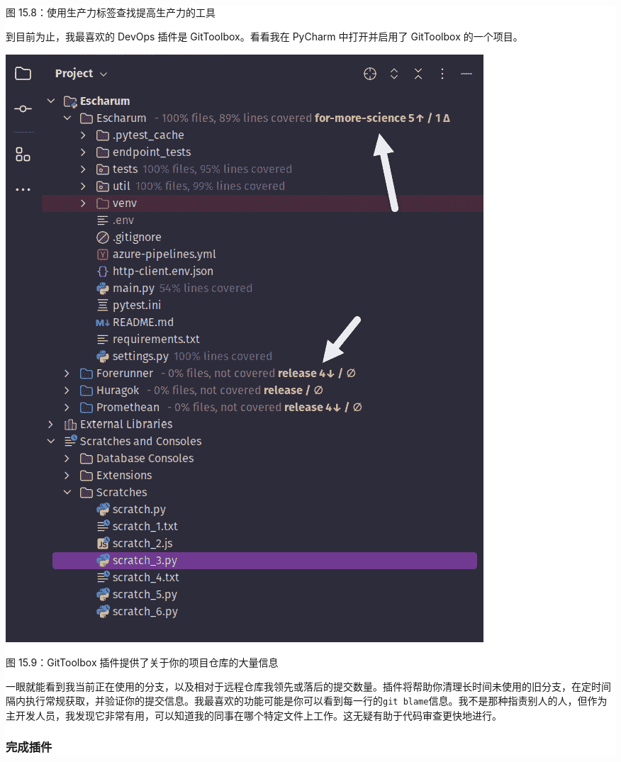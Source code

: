 图 15.8：使用生产力标签查找提高生产力的工具

到目前为止，我最喜欢的 DevOps 插件是 GitToolbox。看看我在 PyCharm 中打开并启用了 GitToolbox 的一个项目。

![图 15.9：GitToolbox 插件提供了关于你的项目仓库的大量信息](img/B19644_15_009.jpg)

图 15.9：GitToolbox 插件提供了关于你的项目仓库的大量信息

一眼就能看到我当前正在使用的分支，以及相对于远程仓库我领先或落后的提交数量。插件将帮助你清理长时间未使用的旧分支，在定时间隔内执行常规获取，并验证你的提交信息。我最喜欢的功能可能是你可以看到每一行的`git blame`信息。我不是那种指责别人的人，但作为主开发人员，我发现它非常有用，可以知道我的同事在哪个特定文件上工作。这无疑有助于代码审查更快地进行。

### 完成插件
